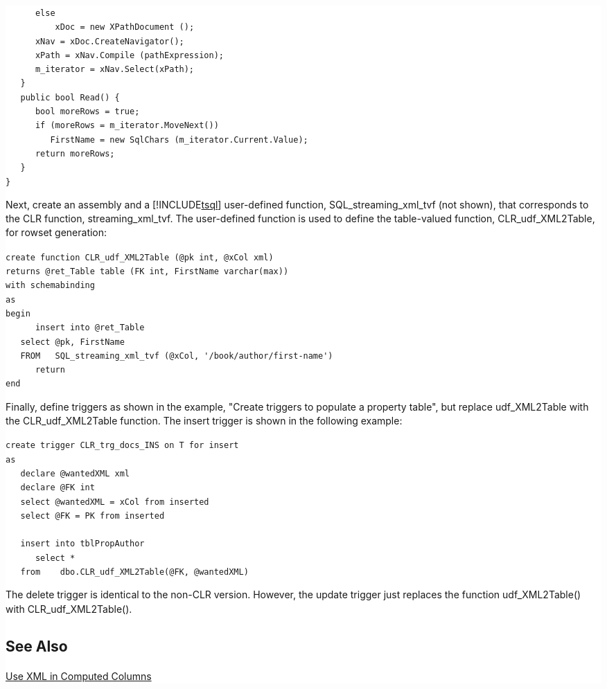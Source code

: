 ```  
      else  
          xDoc = new XPathDocument ();  
      xNav = xDoc.CreateNavigator();  
      xPath = xNav.Compile (pathExpression);  
      m_iterator = xNav.Select(xPath);  
   }  
   public bool Read() {  
      bool moreRows = true;  
      if (moreRows = m_iterator.MoveNext())  
         FirstName = new SqlChars (m_iterator.Current.Value);  
      return moreRows;  
   }  
}  
```  
  
 Next, create an assembly and a [!INCLUDE[tsql](../../includes/tsql-md.md)] user-defined function, SQL_streaming_xml_tvf (not shown), that corresponds to the CLR function, streaming_xml_tvf. The user-defined function is used to define the table-valued function, CLR_udf_XML2Table, for rowset generation:  
  
```  
create function CLR_udf_XML2Table (@pk int, @xCol xml)  
returns @ret_Table table (FK int, FirstName varchar(max))  
with schemabinding  
as  
begin  
      insert into @ret_Table   
   select @pk, FirstName   
   FROM   SQL_streaming_xml_tvf (@xCol, '/book/author/first-name')  
      return  
end  
```  
  
 Finally, define triggers as shown in the example, "Create triggers to populate a property table", but replace udf_XML2Table with the CLR_udf_XML2Table function. The insert trigger is shown in the following example:  
  
```  
create trigger CLR_trg_docs_INS on T for insert  
as  
   declare @wantedXML xml  
   declare @FK int  
   select @wantedXML = xCol from inserted  
   select @FK = PK from inserted  
  
   insert into tblPropAuthor  
      select *  
   from    dbo.CLR_udf_XML2Table(@FK, @wantedXML)  
```  
  
 The delete trigger is identical to the non-CLR version. However, the update trigger just replaces the function udf_XML2Table() with CLR_udf_XML2Table().  
  
## See Also  
 [Use XML in Computed Columns](../../relational-databases/xml/use-xml-in-computed-columns.md)  
  
  
